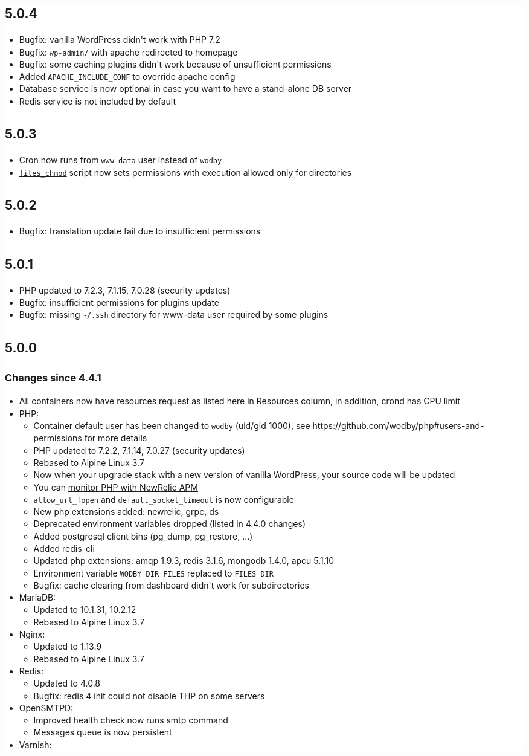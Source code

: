 ## 5.0.4

* Bugfix: vanilla WordPress didn't work with PHP 7.2
* Bugfix: `wp-admin/` with apache redirected to homepage
* Bugfix: some caching plugins didn't work because of unsufficient permissions
* Added `APACHE_INCLUDE_CONF` to override apache config
* Database service is now optional in case you want to have a stand-alone DB server
* Redis service is not included by default

## 5.0.3

* Cron now runs from `www-data` user instead of `wodby`
* [`files_chmod`](https://github.com/wodby/php#users-and-permissions) script now sets permissions with execution allowed only for directories

## 5.0.2

* Bugfix: translation update fail due to insufficient permissions

## 5.0.1

* PHP updated to 7.2.3, 7.1.15, 7.0.28 (security updates)
* Bugfix: insufficient permissions for plugins update
* Bugfix: missing `~/.ssh` directory for www-data user required by some plugins

## 5.0.0

### Changes since 4.4.1

* All containers now have [resources request](../config.md#resources) as listed [here in Resources column](https://wodby.com/stacks/wordpress/docs/containers/), in addition, crond has CPU limit
* PHP:
  * Container default user has been changed to `wodby` (uid/gid 1000), see https://github.com/wodby/php#users-and-permissions for more details
  * PHP updated to 7.2.2, 7.1.14, 7.0.27 (security updates)
  * Rebased to Alpine Linux 3.7
  * Now when your upgrade stack with a new version of vanilla WordPress, your source code will be updated
  * You can [monitor PHP with NewRelic APM](https://wodby.com/stacks/wordpress/docs/containers/php/#newrelic-apm-monitoring)
  * `allow_url_fopen` and `default_socket_timeout` is now configurable
  * New php extensions added: newrelic, grpc, ds
  * Deprecated environment variables dropped (listed in [4.4.0 changes](#440))
  * Added postgresql client bins (pg_dump, pg_restore, ...)
  * Added redis-cli
  * Updated php extensions: amqp 1.9.3, redis 3.1.6, mongodb 1.4.0, apcu 5.1.10
  * Environment variable `WODBY_DIR_FILES` replaced to `FILES_DIR`
  * Bugfix: cache clearing from dashboard didn't work for subdirectories
* MariaDB:
  * Updated to 10.1.31, 10.2.12
  * Rebased to Alpine Linux 3.7
* Nginx:
  * Updated to 1.13.9
  * Rebased to Alpine Linux 3.7
* Redis:
  * Updated to 4.0.8
  * Bugfix: redis 4 init could not disable THP on some servers
* OpenSMTPD:
  * Improved health check now runs smtp command
  * Messages queue is now persistent
* Varnish: